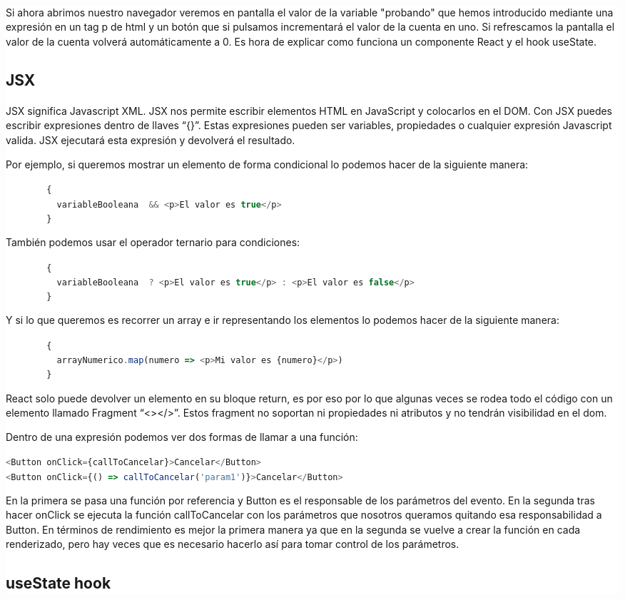 Si ahora abrimos nuestro navegador veremos en pantalla el valor de la variable "probando" que hemos introducido mediante una expresión en un tag p de html y un botón que si pulsamos incrementará el valor de la cuenta en uno. Si refrescamos la pantalla el valor de la cuenta volverá automáticamente a 0. Es hora de explicar como funciona un componente React y el hook useState.

## JSX

JSX significa Javascript XML. JSX nos permite escribir elementos HTML en JavaScript y colocarlos en el DOM. Con JSX puedes escribir expresiones dentro de llaves “{}”. Estas expresiones pueden ser variables, propiedades o cualquier expresión Javascript valida. JSX ejecutará esta expresión y devolverá el resultado.

Por ejemplo, si queremos mostrar un elemento de forma condicional lo podemos hacer de la siguiente manera: 

``` Typescript
        {
          variableBooleana  && <p>El valor es true</p>
        }
```

También podemos usar el operador ternario para condiciones: 

``` Typescript
        {
          variableBooleana  ? <p>El valor es true</p> : <p>El valor es false</p>
        }
```

Y si lo que queremos es recorrer un array e ir representando los elementos lo podemos hacer de la siguiente manera:

``` Typescript
        {
          arrayNumerico.map(numero => <p>Mi valor es {numero}</p>)
        }
```

React solo puede devolver un elemento en su bloque return, es por eso por lo que algunas veces se rodea todo el código con un elemento llamado Fragment “<></>”. Estos fragment no soportan ni propiedades ni atributos y no tendrán visibilidad en el dom.

Dentro de una expresión podemos ver dos formas de llamar a una función:

``` Typescript
<Button onClick={callToCancelar}>Cancelar</Button>
<Button onClick={() => callToCancelar('param1')}>Cancelar</Button>
```

En la primera se pasa una función por referencia y Button es el responsable de los parámetros del evento. En la segunda tras hacer onClick se ejecuta la función callToCancelar con los parámetros que nosotros queramos quitando esa responsabilidad a Button. En términos de rendimiento es mejor la primera manera ya que en la segunda se vuelve a crear la función en cada renderizado, pero hay veces que es necesario hacerlo así para tomar control de los parámetros.

## useState hook
